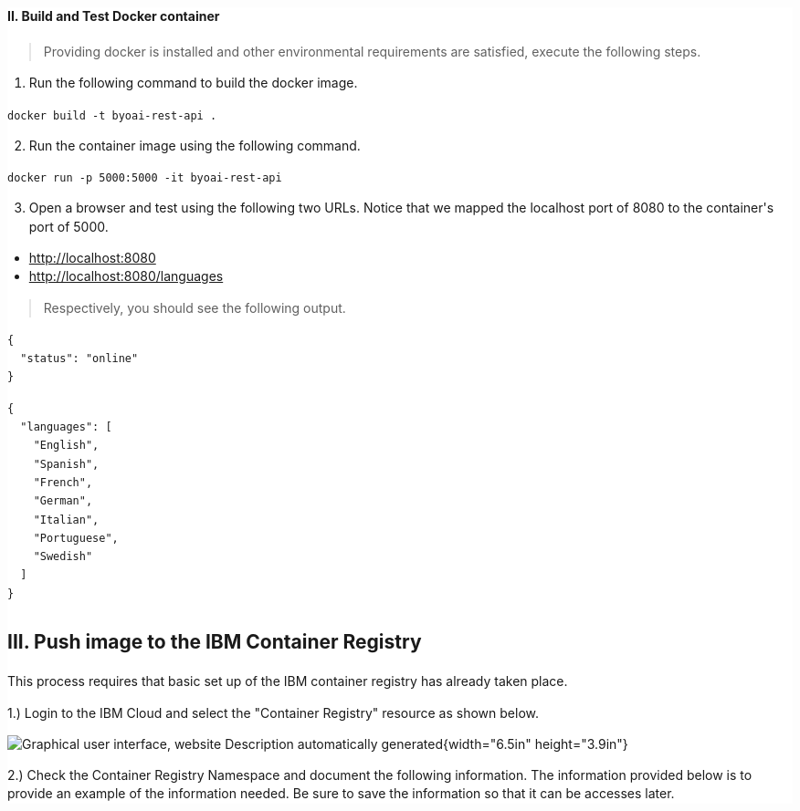 
#### II. Build and Test Docker container

> Providing docker is installed and other environmental requirements are
> satisfied, execute the following steps.

1.  Run the following command to build the docker image.

```
docker build -t byoai-rest-api .
```

2.  Run the container image using the following command.

```
docker run -p 5000:5000 -it byoai-rest-api
```

3.  Open a browser and test using the following two URLs. Notice that we
    mapped the localhost port of 8080 to the container's port of 5000.

-   <http://localhost:8080>
-   <http://localhost:8080/languages>

> Respectively, you should see the following output.

```
{
  "status": "online"
}
```

```
{
  "languages": [
    "English",
    "Spanish",
    "French",
    "German",
    "Italian",
    "Portuguese",
    "Swedish"
  ]
}
```
## III. Push image to the IBM Container Registry

This process requires that basic set up of the IBM container registry has already taken place.

1.) Login to the IBM Cloud and select the "Container Registry" resource as shown below.

![Graphical user interface, website Description automatically
generated](media/image4.png){width="6.5in" height="3.9in"}

2.) Check the Container Registry Namespace and document the following information. The information provided below is to provide an example of the information needed. Be sure to save the information so that it can be accesses later.
